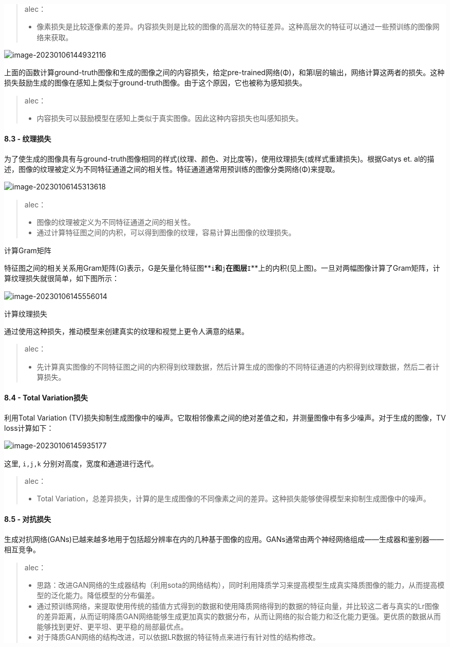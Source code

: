 > alec：
>
> - 像素损失是比较逐像素的差异。内容损失则是比较的图像的高层次的特征差异。这种高层次的特征可以通过一些预训练的图像网络来获取。

![image-20230106144932116](https://cdn.jsdelivr.net/gh/Alec-97/alec-s-images-cloud/img/202301081551140.png)

上面的函数计算ground-truth图像和生成的图像之间的内容损失，给定pre-trained网络(Φ)，和第I层的输出，网络计算这两者的损失。这种损失鼓励生成的图像在感知上类似于ground-truth图像。由于这个原因，它也被称为感知损失。

> alec：
>
> - 内容损失可以鼓励模型在感知上类似于真实图像。因此这种内容损失也叫感知损失。

#### 8.3 - 纹理损失

为了使生成的图像具有与ground-truth图像相同的样式(纹理、颜色、对比度等)，使用纹理损失(或样式重建损失)。根据Gatys et. al的描述，图像的纹理被定义为不同特征通道之间的相关性。特征通道通常用预训练的图像分类网络(Φ)来提取。

![image-20230106145313618](https://cdn.jsdelivr.net/gh/Alec-97/alec-s-images-cloud/img/202301081551141.png)

> alec：
>
> - 图像的纹理被定义为不同特征通道之间的相关性。
> - 通过计算特征图之间的内积，可以得到图像的纹理，容易计算出图像的纹理损失。

计算Gram矩阵

特征图之间的相关关系用Gram矩阵(G)表示，G是矢量化特征图**`i`**和**`j`**在图层**`I`**上的内积(见上图)。一旦对两幅图像计算了Gram矩阵，计算纹理损失就很简单，如下图所示：

![image-20230106145556014](https://cdn.jsdelivr.net/gh/Alec-97/alec-s-images-cloud/img/202301081551142.png)

计算纹理损失

通过使用这种损失，推动模型来创建真实的纹理和视觉上更令人满意的结果。

> alec：
>
> - 先计算真实图像的不同特征图之间的内积得到纹理数据，然后计算生成的图像的不同特征通道的内积得到纹理数据，然后二者计算损失。

#### 8.4 - Total Variation损失

利用Total Variation (TV)损失抑制生成图像中的噪声。它取相邻像素之间的绝对差值之和，并测量图像中有多少噪声。对于生成的图像，TV loss计算如下：

![image-20230106145935177](https://cdn.jsdelivr.net/gh/Alec-97/alec-s-images-cloud/img/202301081551143.png)

这里, `i,j,k` 分别对高度，宽度和通道进行迭代。

> alec：
>
> - Total Variation，总差异损失，计算的是生成图像的不同像素之间的差异。这种损失能够使得模型来抑制生成图像中的噪声。

#### 8.5 - 对抗损失

生成对抗网络(GANs)已越来越多地用于包括超分辨率在内的几种基于图像的应用。GANs通常由两个神经网络组成——生成器和鉴别器——相互竞争。

> alec：
>
> - 思路：改进GAN网络的生成器结构（利用sota的网络结构），同时利用降质学习来提高模型生成真实降质图像的能力，从而提高模型的泛化能力。降低模型的分布偏差。
> - 通过预训练网络，来提取使用传统的插值方式得到的数据和使用降质网络得到的数据的特征向量，并比较这二者与真实的Lr图像的差异距离，从而证明降质GAN网络能够生成更加真实的数据分布，从而让网络的拟合能力和泛化能力更强。更优质的数据从而能够找到更好、更平坦、更平稳的局部最优点。
> - 对于降质GAN网络的结构改进，可以依据LR数据的特征特点来进行有针对性的结构修改。
